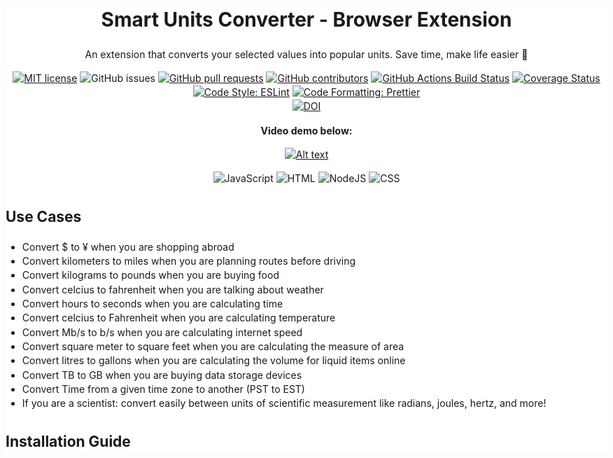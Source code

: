 <div align="center">

# Smart Units Converter - Browser Extension
  
An extension that converts your selected values into popular units. Save time, make life easier :dancer:

[![MIT license](https://img.shields.io/badge/License-MIT-green.svg)](https://opensource.org/licenses/MIT)
![GitHub issues](https://img.shields.io/github/issues/ncsuswe24/units_converter_extension)
[![GitHub pull requests](https://img.shields.io/github/issues-pr/ncsuswe24/units_converter_extension)](https://github.com/ncsuswe24/units_converter_extension/pulls)
[![GitHub contributors](https://img.shields.io/github/contributors/ncsuswe24/units_converter_extension)](https://github.com/ncsuswe24/units_converter_extension/graphs/contributors)
[![GitHub Actions Build Status](https://github.com/ncsuswe24/units_converter_extension/actions/workflows/npm.yml/badge.svg)](https://github.com/ncsuswe24/units_converter_extension/actions/workflows/npm.yml)
[![Coverage Status](https://coveralls.io/repos/github/ncsuswe24/units_converter_extension/badge.svg?branch=master)](https://coveralls.io/github/ncsuswe24/units_converter_extension?branch=master)
[![Code Style: ESLint](https://img.shields.io/badge/ESLint-purple.svg)](https://eslint.org/)
[![Code Formatting: Prettier](https://img.shields.io/badge/Prettier-yellow.svg)](https://prettier.io/)  
[![DOI](https://zenodo.org/badge/DOI/10.5281/zenodo.10211931.svg)](https://doi.org/10.5281/zenodo.10211931)

**Video demo below:**

[![Alt text](https://i.ytimg.com/vi/W4USPH2sBJw/hqdefault.jpg)](https://drive.google.com/file/d/1km0OGBB_oV7Z7ynN50SRSraJ6Tim_L1T/view?usp=sharing)

![JavaScript](https://img.shields.io/badge/javascript-%23323330.svg?style=for-the-badge&logo=javascript&logoColor=%23F7DF1E) ![HTML](https://img.shields.io/badge/html5-%23E34F26.svg?style=for-the-badge&logo=html5&logoColor=white) ![NodeJS](https://img.shields.io/badge/node.js-6DA55F?style=for-the-badge&logo=node.js&logoColor=white) ![CSS](https://img.shields.io/badge/css3-%231572B6.svg?style=for-the-badge&logo=css3&logoColor=white)
</div>

## Use Cases

- Convert $ to ¥ when you are shopping abroad
- Convert kilometers to miles when you are planning routes before driving
- Convert kilograms to pounds when you are buying food
- Convert celcius to fahrenheit when you are talking about weather
- Convert hours to seconds when you are calculating time
- Convert celcius to Fahrenheit when you are calculating temperature
- Convert Mb/s to b/s when you are calculating internet speed
- Convert square meter to square feet when you are calculating the measure of area
- Convert litres to gallons when you are calculating the volume for liquid items online
- Convert TB to GB when you are buying data storage devices
- Convert Time from a given time zone to another (PST to EST)
- If you are a scientist: convert easily between units of scientific measurement like radians, joules, hertz, and more!

## Installation Guide
